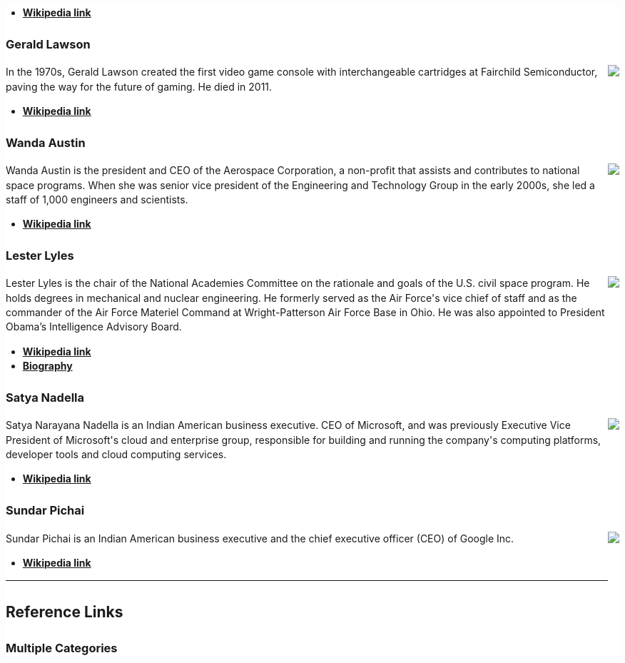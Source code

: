 * **[Wikipedia link](https://en.wikipedia.org/wiki/John_W._Thompson)**

### Gerald Lawson
<img src="images/figures/gerald_lawson.png" align="right" height="100px">
In the 1970s, Gerald Lawson created the first video game console with interchangeable cartridges at Fairchild Semiconductor, paving the way for the future of gaming. He died in 2011.

* **[Wikipedia link](https://en.wikipedia.org/wiki/Jerry_Lawson_(engineer))**

### Wanda Austin
<img src="images/figures/wanda_austin.jpg" align="right" height="100px">
Wanda Austin is the president and CEO of the Aerospace Corporation, a non-profit that assists and contributes to national space programs. When she was senior vice president of the Engineering and Technology Group in the early 2000s, she led a staff of 1,000 engineers and scientists.

* **[Wikipedia link](https://en.wikipedia.org/wiki/Wanda_Austin)**

### Lester Lyles
<img src="images/figures/lester_lyles.jpg" align="right" height="100px">
Lester Lyles is the chair of the National Academies Committee on the rationale and goals of the U.S. civil space program. He holds degrees in mechanical and nuclear engineering. He formerly served as the Air Force's vice chief of staff and as the commander of the Air Force Materiel Command at Wright-Patterson Air Force Base in Ohio. He was also appointed to President Obama’s Intelligence Advisory Board.

* **[Wikipedia link](https://en.wikipedia.org/wiki/Lester_Lyles)**
* **[Biography](http://www.af.mil/About-Us/Biographies/Display/Article/106412/general-lester-l-lyles/)**

### Satya Nadella
<img src="images/figures/satya_nadella.jpg" align="right" height="100px">
Satya Narayana Nadella is an Indian American business executive. CEO of Microsoft, and was previously Executive Vice President of Microsoft's cloud and enterprise group, responsible for building and running the company's computing platforms, developer tools and cloud computing services.

* **[Wikipedia link](https://en.wikipedia.org/wiki/Satya_Nadella)**

### Sundar Pichai
<img src="images/figures/sundar_pichai.jpg" align="right" height="100px">
Sundar Pichai is an Indian American business executive and the chief executive officer (CEO) of Google Inc.

* **[Wikipedia link](https://en.wikipedia.org/wiki/Sundar_Pichai)**

<hr>

## Reference Links

### Multiple Categories
